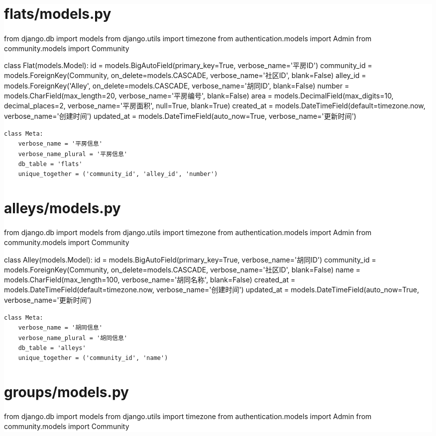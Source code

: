 # flats/models.py
from django.db import models
from django.utils import timezone
from authentication.models import Admin
from community.models import Community

class Flat(models.Model):
    id = models.BigAutoField(primary_key=True, verbose_name='平房ID')
    community_id = models.ForeignKey(Community, on_delete=models.CASCADE, verbose_name='社区ID', blank=False)
    alley_id = models.ForeignKey('Alley', on_delete=models.CASCADE, verbose_name='胡同ID', blank=False)
    number = models.CharField(max_length=20, verbose_name='平房编号', blank=False)
    area = models.DecimalField(max_digits=10, decimal_places=2, verbose_name='平房面积', null=True, blank=True)
    created_at = models.DateTimeField(default=timezone.now, verbose_name='创建时间')
    updated_at = models.DateTimeField(auto_now=True, verbose_name='更新时间')
    
    class Meta:
        verbose_name = '平房信息'
        verbose_name_plural = '平房信息'
        db_table = 'flats'
        unique_together = ('community_id', 'alley_id', 'number')

# alleys/models.py
from django.db import models
from django.utils import timezone
from authentication.models import Admin
from community.models import Community

class Alley(models.Model):
    id = models.BigAutoField(primary_key=True, verbose_name='胡同ID')
    community_id = models.ForeignKey(Community, on_delete=models.CASCADE, verbose_name='社区ID', blank=False)
    name = models.CharField(max_length=100, verbose_name='胡同名称', blank=False)
    created_at = models.DateTimeField(default=timezone.now, verbose_name='创建时间')
    updated_at = models.DateTimeField(auto_now=True, verbose_name='更新时间')
    
    class Meta:
        verbose_name = '胡同信息'
        verbose_name_plural = '胡同信息'
        db_table = 'alleys'
        unique_together = ('community_id', 'name')

# groups/models.py
from django.db import models
from django.utils import timezone
from authentication.models import Admin
from community.models import Community
